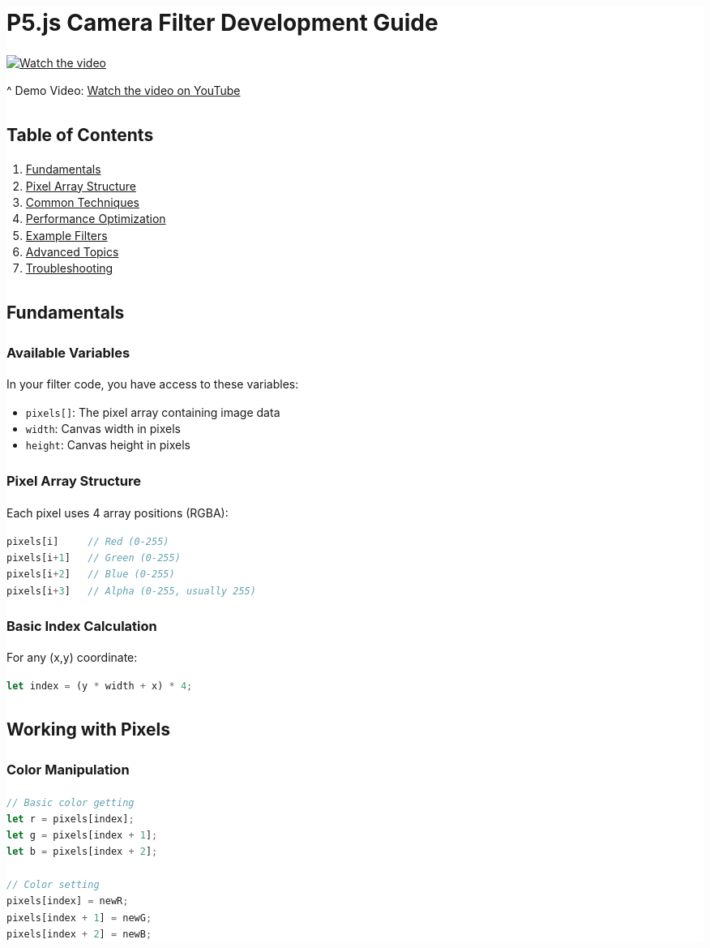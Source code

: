 # P5.js Camera Filter Development Guide

[![Watch the video](https://img.youtube.com/vi/bDqbez7nRkA/0.jpg)](https://www.youtube.com/watch?v=bDqbez7nRkA)

 ^ Demo Video: [Watch the video on YouTube](https://www.youtube.com/watch?v=bDqbez7nRkA)


## Table of Contents
1. [Fundamentals](#fundamentals)
2. [Pixel Array Structure](#pixel-array)
3. [Common Techniques](#techniques)
4. [Performance Optimization](#performance)
5. [Example Filters](#examples)
6. [Advanced Topics](#advanced)
7. [Troubleshooting](#troubleshooting)

## Fundamentals

### Available Variables
In your filter code, you have access to these variables:
- `pixels[]`: The pixel array containing image data
- `width`: Canvas width in pixels
- `height`: Canvas height in pixels

### Pixel Array Structure
Each pixel uses 4 array positions (RGBA):
```javascript
pixels[i]     // Red (0-255)
pixels[i+1]   // Green (0-255)
pixels[i+2]   // Blue (0-255)
pixels[i+3]   // Alpha (0-255, usually 255)
```

### Basic Index Calculation
For any (x,y) coordinate:
```javascript
let index = (y * width + x) * 4;
```

## Working with Pixels

### Color Manipulation
```javascript
// Basic color getting
let r = pixels[index];
let g = pixels[index + 1];
let b = pixels[index + 2];

// Color setting
pixels[index] = newR;
pixels[index + 1] = newG;
pixels[index + 2] = newB;
```
